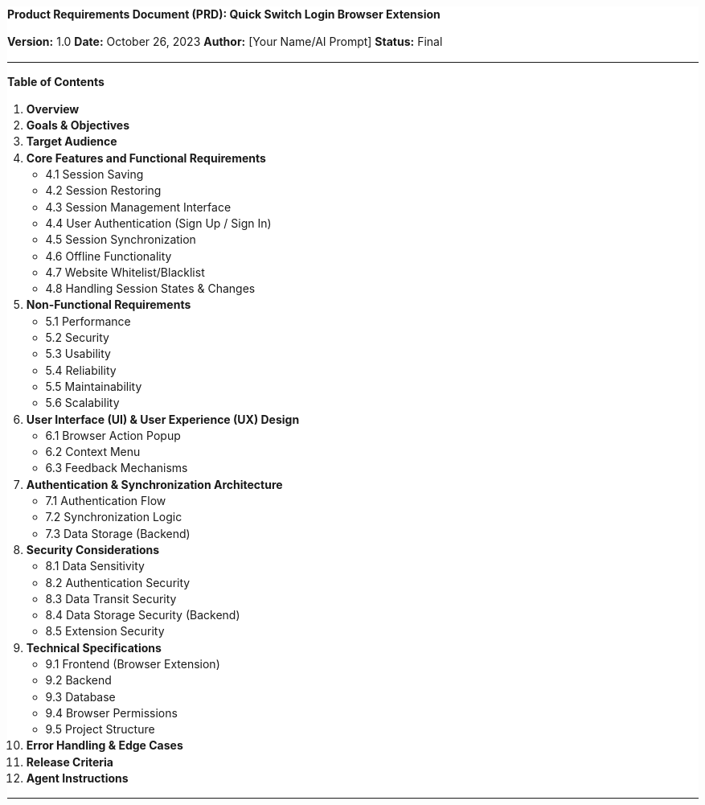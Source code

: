 
**Product Requirements Document (PRD): Quick Switch Login Browser Extension**

**Version:** 1.0
**Date:** October 26, 2023
**Author:** [Your Name/AI Prompt]
**Status:** Final

---

**Table of Contents**

1.  **Overview**
2.  **Goals & Objectives**
3.  **Target Audience**
4.  **Core Features and Functional Requirements**
    *   4.1 Session Saving
    *   4.2 Session Restoring
    *   4.3 Session Management Interface
    *   4.4 User Authentication (Sign Up / Sign In)
    *   4.5 Session Synchronization
    *   4.6 Offline Functionality
    *   4.7 Website Whitelist/Blacklist
    *   4.8 Handling Session States & Changes
5.  **Non-Functional Requirements**
    *   5.1 Performance
    *   5.2 Security
    *   5.3 Usability
    *   5.4 Reliability
    *   5.5 Maintainability
    *   5.6 Scalability
6.  **User Interface (UI) & User Experience (UX) Design**
    *   6.1 Browser Action Popup
    *   6.2 Context Menu
    *   6.3 Feedback Mechanisms
7.  **Authentication & Synchronization Architecture**
    *   7.1 Authentication Flow
    *   7.2 Synchronization Logic
    *   7.3 Data Storage (Backend)
8.  **Security Considerations**
    *   8.1 Data Sensitivity
    *   8.2 Authentication Security
    *   8.3 Data Transit Security
    *   8.4 Data Storage Security (Backend)
    *   8.5 Extension Security
9.  **Technical Specifications**
    *   9.1 Frontend (Browser Extension)
    *   9.2 Backend
    *   9.3 Database
    *   9.4 Browser Permissions
    *   9.5 Project Structure
10. **Error Handling & Edge Cases**
11. **Release Criteria**
12. **Agent Instructions**

---